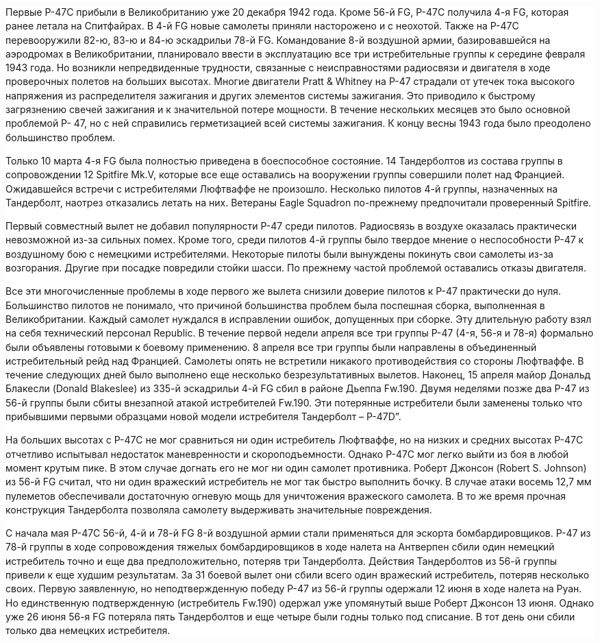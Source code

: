 Первые P-47C прибыли в Великобританию уже 20 декабря 1942 года. Кроме 56-й FG, P-47C
получила 4-я FG, которая ранее летала на Спитфайрах. В 4-й FG новые самолеты приняли
насторожено и с неохотой. Также на P-47C перевооружили 82-ю, 83-ю и 84-ю эскадрильи 78-й
FG. Командование 8-й воздушной армии, базировавшейся на аэродромах в Великобритании,
планировало ввести в эксплуатацию все три истребительные группы к середине февраля 1943
года. Но возникли непредвиденные трудности, связанные с неисправностями радиосвязи и
двигателя в ходе проверочных полетов на больших высотах. Многие двигатели Pratt & Whitney
на Р-47 страдали от утечек тока высокого напряжения из распределителя зажигания и других
элементов системы зажигания. Это приводило к быстрому загрязнению свечей зажигания и к
значительной потере мощности. В течение нескольких месяцев это было основной проблемой P-
47, но с ней справились герметизацией всей системы зажигания. К концу весны 1943 года было
преодолено большинство проблем.

Только 10 марта 4-я FG была полностью приведена в боеспособное состояние. 14 Тандерболтов
из состава группы в сопровождении 12 Spitfire Mk.V, которые все еще оставались на вооружении
группы совершили полет над Францией. Ожидавшейся встречи с истребителями Люфтваффе не
произошло. Несколько пилотов 4-й группы, назначенных на Тандерболт, наотрез отказались
летать на них. Ветераны Eagle Squadron по-прежнему предпочитали проверенный Spitfire.

Первый совместный вылет не добавил популярности Р-47 среди пилотов. Радиосвязь в воздухе
оказалась практически невозможной из-за сильных помех. Кроме того, среди пилотов 4-й группы
было твердое мнение о неспособности Р-47 к воздушному бою с немецкими истребителями.
Некоторые пилоты были вынуждены покинуть свои самолеты из-за возгорания. Другие при
посадке повредили стойки шасси. По прежнему частой проблемой оставались отказы двигателя.

Все эти многочисленные проблемы в ходе первого же вылета снизили доверие пилотов к Р-47
практически до нуля. Большинство пилотов не понимало, что причиной большинства проблем
была поспешная сборка, выполненная в Великобритании. Каждый самолет нуждался в
исправлении ошибок, допущенных при сборке. Эту длительную работу взял на себя технический
персонал Republic. В течение первой недели апреля все три группы P-47 (4-я, 56-я и 78-я)
формально были объявлены готовыми к боевому применению. 8 апреля все три группы были
направлены в объединенный истребительный рейд над Францией. Самолеты опять не встретили
никакого противодействия со стороны Люфтваффе. В течение следующих дней было выполнено
еще несколько безрезультативных вылетов. Наконец, 15 апреля майор Дональд Блакесли (Donald
Blakeslee) из 335-й эскадрильи 4-й FG сбил в районе Дьеппа Fw.190. Двумя неделями позже два
Р-47 из 56-й группы были сбиты внезапной атакой истребителей Fw.190. Эти потерянные
истребители были заменены только что прибывшими первыми образцами новой модели
истребителя Тандерболт – P-47D”.

На больших высотах с P-47C не мог сравниться ни один истребитель Люфтваффе, но на низких
и средних высотах P-47C отчетливо испытывал недостаток маневренности и скороподъемности.
Однако P-47C мог легко выйти из боя в любой момент крутым пике. В этом случае догнать его
не мог ни один самолет противника. Роберт Джонсон (Robert S. Johnson) из 56-й FG считал, что
ни один вражеский истребитель не мог так быстро выполнить бочку. В случае атаки восемь 12,7
мм пулеметов обеспечивали достаточную огневую мощь для уничтожения вражеского самолета.
В то же время прочная конструкция Тандерболта позволяла самолету выдерживать
значительные повреждения.

С начала мая P-47C 56-й, 4-й и 78-й FG 8-й воздушной армии стали применяться для эскорта
бомбардировщиков. Р-47 из 78-й группы в ходе сопровождения тяжелых бомбардировщиков в
ходе налета на Антверпен сбили один немецкий истребитель точно и еще два
предположительно, потеряв три Тандерболта. Действия Тандерболтов из 56-й группы привели
к еще худшим результатам. За 31 боевой вылет они сбили всего один вражеский истребитель,
потеряв несколько своих. Первую заявленную, но неподтвержденную победу Р-47 из 56-й группы
одержали 12 июня в ходе налета на Руан. Но единственную подтвержденную (истребитель
Fw.190) одержал уже упомянутый выше Роберт Джонсон 13 июня. Однако уже 26 июня 56-я FG
потеряла пять Тандерболтов и еще четыре были годны только под списание. В тот день они
сбили только два немецких истребителя.
